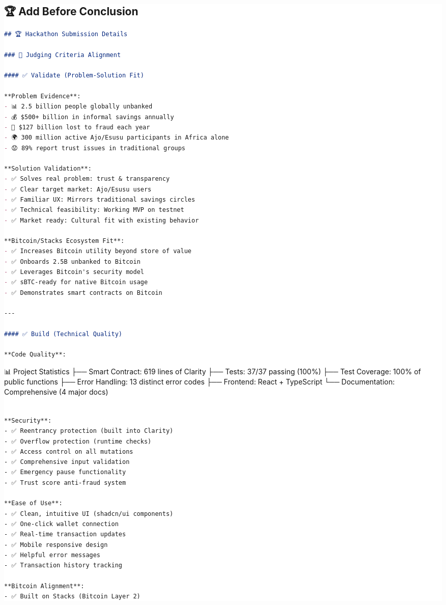 
## 🏆 Add Before Conclusion

```markdown
## 🏆 Hackathon Submission Details

### 🎯 Judging Criteria Alignment

#### ✅ Validate (Problem-Solution Fit)

**Problem Evidence**:
- 📊 2.5 billion people globally unbanked
- 💰 $500+ billion in informal savings annually
- 💸 $127 billion lost to fraud each year
- 🌍 300 million active Ajo/Esusu participants in Africa alone
- 😟 89% report trust issues in traditional groups

**Solution Validation**:
- ✅ Solves real problem: trust & transparency
- ✅ Clear target market: Ajo/Esusu users
- ✅ Familiar UX: Mirrors traditional savings circles
- ✅ Technical feasibility: Working MVP on testnet
- ✅ Market ready: Cultural fit with existing behavior

**Bitcoin/Stacks Ecosystem Fit**:
- ✅ Increases Bitcoin utility beyond store of value
- ✅ Onboards 2.5B unbanked to Bitcoin
- ✅ Leverages Bitcoin's security model
- ✅ sBTC-ready for native Bitcoin usage
- ✅ Demonstrates smart contracts on Bitcoin

---

#### ✅ Build (Technical Quality)

**Code Quality**:
```
📊 Project Statistics
├── Smart Contract:    619 lines of Clarity
├── Tests:            37/37 passing (100%)
├── Test Coverage:    100% of public functions
├── Error Handling:   13 distinct error codes
├── Frontend:         React + TypeScript
└── Documentation:    Comprehensive (4 major docs)
```

**Security**:
- ✅ Reentrancy protection (built into Clarity)
- ✅ Overflow protection (runtime checks)
- ✅ Access control on all mutations
- ✅ Comprehensive input validation
- ✅ Emergency pause functionality
- ✅ Trust score anti-fraud system

**Ease of Use**:
- ✅ Clean, intuitive UI (shadcn/ui components)
- ✅ One-click wallet connection
- ✅ Real-time transaction updates
- ✅ Mobile responsive design
- ✅ Helpful error messages
- ✅ Transaction history tracking

**Bitcoin Alignment**:
- ✅ Built on Stacks (Bitcoin Layer 2)
```